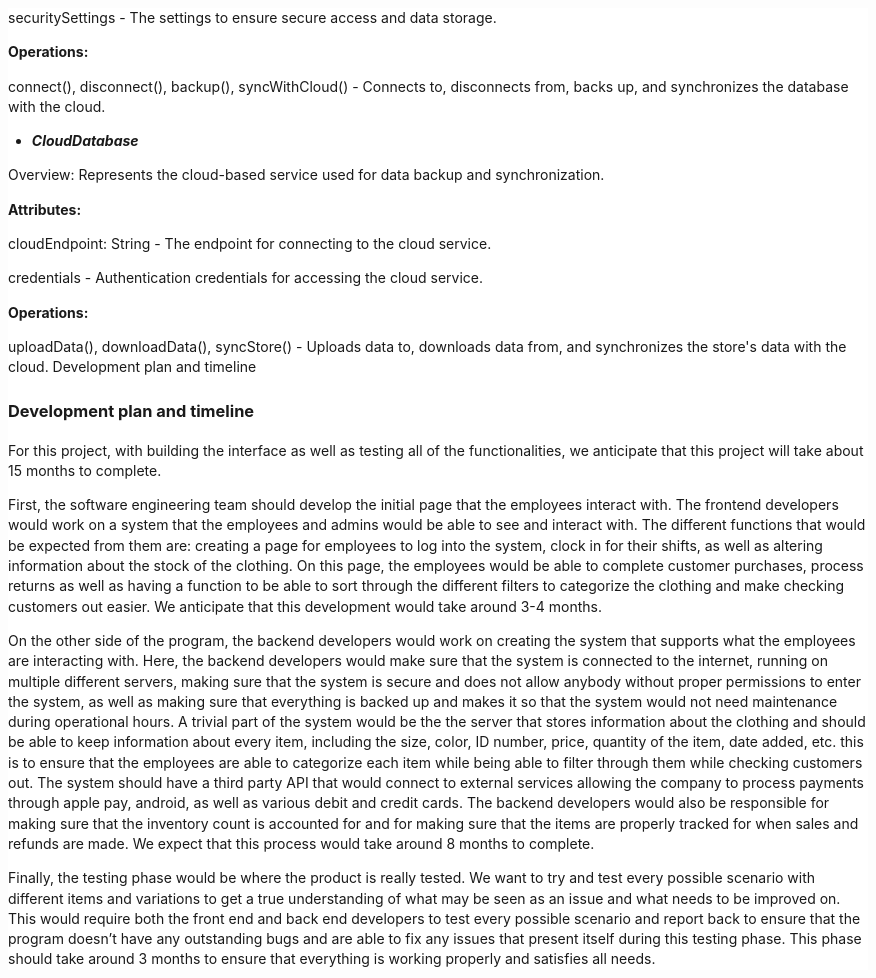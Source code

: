 securitySettings - The settings to ensure secure access and data storage.

**Operations:**

connect(), disconnect(), backup(), syncWithCloud() - Connects to, disconnects from, backs up, and synchronizes the database with the cloud.


- _**CloudDatabase**_

Overview: Represents the cloud-based service used for data backup and synchronization.

**Attributes:**

cloudEndpoint: String - The endpoint for connecting to the cloud service.

credentials - Authentication credentials for accessing the cloud service.

**Operations:**

uploadData(), downloadData(), syncStore() - Uploads data to, downloads data from, and synchronizes the store's data with the cloud.
Development plan and timeline


### Development plan and timeline

For this project, with building the interface as well as testing all of the functionalities, we anticipate that this project will take about 15 months to complete.

First, the software engineering team should develop the initial page that the employees interact with. The frontend developers would work on a system that the employees and admins would be able to see and interact with. The different functions that would be expected from them are: creating a page for employees to log into the system, clock in for their shifts, as well as altering information about the stock of the clothing. On this page, the employees would be able to complete customer purchases, process returns as well as having a function to be able to sort through the different filters to categorize the clothing and make checking customers out easier. We anticipate that this development would take around 3-4 months.

On the other side of the program, the backend developers would work on creating the system that supports what the employees are interacting with. Here, the backend developers would make sure that the system is connected to the internet, running on multiple different servers, making sure that the system is secure and does not allow anybody without proper permissions to enter the system, as well as making sure that everything is backed up and makes it so that the system would not need maintenance during operational hours. A trivial part of the system would be the the server that stores information about the clothing and should be able to keep information about every item, including the size, color, ID number, price, quantity of the item, date added, etc. this is to ensure that the employees are able to categorize each item while being able to filter through them while checking customers out. The system should have a third party API that would connect to external services allowing the company to process payments through apple pay, android, as well as various debit and credit cards. The backend developers would also be responsible for making sure that the inventory count is accounted for and for making sure that the items are properly tracked for when sales and refunds are made. We expect that this process would take around 8 months to complete.

Finally, the testing phase would be where the product is really tested. We want to try and test every possible scenario with different items and variations to get a true understanding of what may be seen as an issue and what needs to be improved on. This would require both the front end and back end developers to test every possible scenario and report back to ensure that the program doesn’t have any outstanding bugs and are able to fix any issues that present itself during this testing phase. This phase should take around 3 months to ensure that everything is working properly and satisfies all needs. 

